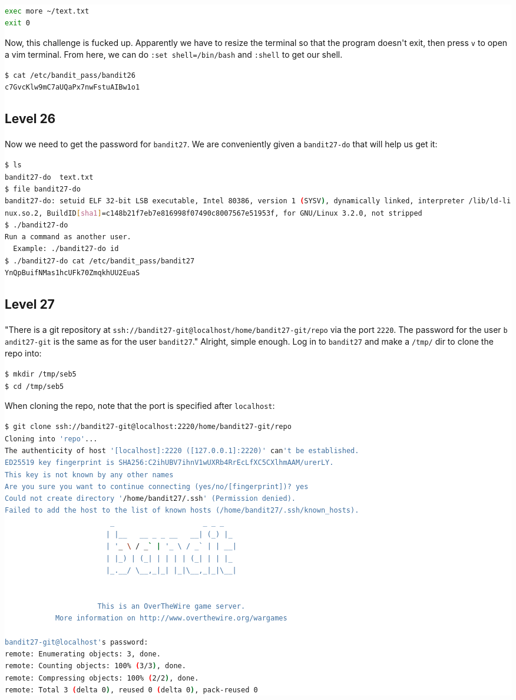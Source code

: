 ```sh
exec more ~/text.txt
exit 0
```
Now, this challenge is fucked up. Apparently we have to resize the terminal so that the program doesn't exit, then press `v` to open a vim terminal. From here, we can do `:set shell=/bin/bash` and `:shell` to get our shell.

```sh
$ cat /etc/bandit_pass/bandit26
c7GvcKlw9mC7aUQaPx7nwFstuAIBw1o1
```

## Level 26
Now we need to get the password for `bandit27`. We are conveniently given a `bandit27-do` that will help us get it:
```sh
$ ls
bandit27-do  text.txt
$ file bandit27-do
bandit27-do: setuid ELF 32-bit LSB executable, Intel 80386, version 1 (SYSV), dynamically linked, interpreter /lib/ld-linux.so.2, BuildID[sha1]=c148b21f7eb7e816998f07490c8007567e51953f, for GNU/Linux 3.2.0, not stripped
$ ./bandit27-do
Run a command as another user.
  Example: ./bandit27-do id
$ ./bandit27-do cat /etc/bandit_pass/bandit27
YnQpBuifNMas1hcUFk70ZmqkhUU2EuaS
```

## Level 27
"There is a git repository at `ssh://bandit27-git@localhost/home/bandit27-git/repo` via the port `2220`. The password for the user `bandit27-git` is the same as for the user `bandit27`." 
Alright, simple enough. Log in to `bandit27` and make a `/tmp/` dir to clone the repo into:

```sh
$ mkdir /tmp/seb5
$ cd /tmp/seb5
```

When cloning the repo, note that the port is specified after `localhost`:
```sh
$ git clone ssh://bandit27-git@localhost:2220/home/bandit27-git/repo
Cloning into 'repo'...
The authenticity of host '[localhost]:2220 ([127.0.0.1]:2220)' can't be established.
ED25519 key fingerprint is SHA256:C2ihUBV7ihnV1wUXRb4RrEcLfXC5CXlhmAAM/urerLY.
This key is not known by any other names
Are you sure you want to continue connecting (yes/no/[fingerprint])? yes
Could not create directory '/home/bandit27/.ssh' (Permission denied).
Failed to add the host to the list of known hosts (/home/bandit27/.ssh/known_hosts).
                         _                     _ _ _
                        | |__   __ _ _ __   __| (_) |_
                        | '_ \ / _` | '_ \ / _` | | __|
                        | |_) | (_| | | | | (_| | | |_
                        |_.__/ \__,_|_| |_|\__,_|_|\__|


                      This is an OverTheWire game server.
            More information on http://www.overthewire.org/wargames

bandit27-git@localhost's password:
remote: Enumerating objects: 3, done.
remote: Counting objects: 100% (3/3), done.
remote: Compressing objects: 100% (2/2), done.
remote: Total 3 (delta 0), reused 0 (delta 0), pack-reused 0
```